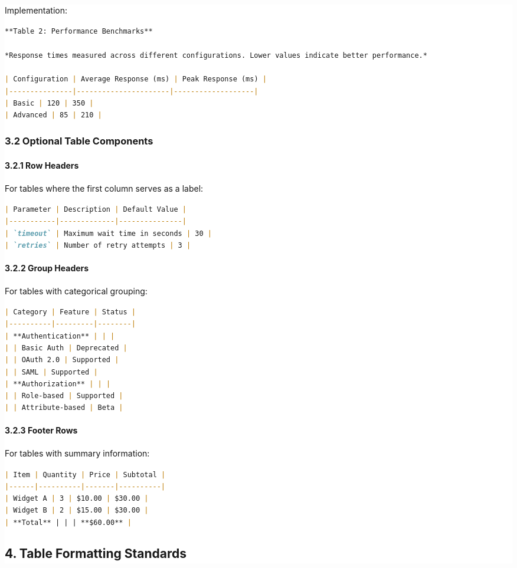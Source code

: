 Implementation:
```markdown
**Table 2: Performance Benchmarks**

*Response times measured across different configurations. Lower values indicate better performance.*

| Configuration | Average Response (ms) | Peak Response (ms) |
|---------------|----------------------|-------------------|
| Basic | 120 | 350 |
| Advanced | 85 | 210 |
```

### 3.2 Optional Table Components

#### 3.2.1 Row Headers

For tables where the first column serves as a label:

```markdown
| Parameter | Description | Default Value |
|-----------|-------------|---------------|
| `timeout` | Maximum wait time in seconds | 30 |
| `retries` | Number of retry attempts | 3 |
```

#### 3.2.2 Group Headers

For tables with categorical grouping:

```markdown
| Category | Feature | Status |
|----------|---------|--------|
| **Authentication** | | |
| | Basic Auth | Deprecated |
| | OAuth 2.0 | Supported |
| | SAML | Supported |
| **Authorization** | | |
| | Role-based | Supported |
| | Attribute-based | Beta |
```

#### 3.2.3 Footer Rows

For tables with summary information:

```markdown
| Item | Quantity | Price | Subtotal |
|------|----------|-------|----------|
| Widget A | 3 | $10.00 | $30.00 |
| Widget B | 2 | $15.00 | $30.00 |
| **Total** | | | **$60.00** |
```

## 4. Table Formatting Standards
